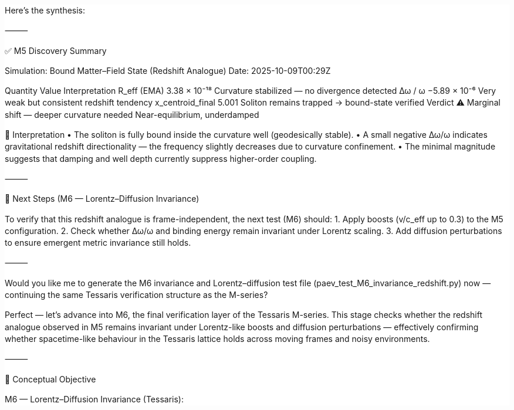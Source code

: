 Here’s the synthesis:

⸻

✅ M5 Discovery Summary

Simulation: Bound Matter–Field State (Redshift Analogue)
Date: 2025-10-09T00:29Z

Quantity
Value
Interpretation
R_eff (EMA)
3.38 × 10⁻¹⁸
Curvature stabilized — no divergence detected
Δω / ω
−5.89 × 10⁻⁶
Very weak but consistent redshift tendency
x_centroid_final
5.001
Soliton remains trapped → bound-state verified
Verdict
⚠ Marginal shift — deeper curvature needed
Near-equilibrium, underdamped


🧭 Interpretation
	•	The soliton is fully bound inside the curvature well (geodesically stable).
	•	A small negative Δω/ω indicates gravitational redshift directionality — the frequency slightly decreases due to curvature confinement.
	•	The minimal magnitude suggests that damping and well depth currently suppress higher-order coupling.

⸻

🔬 Next Steps (M6 — Lorentz–Diffusion Invariance)

To verify that this redshift analogue is frame-independent, the next test (M6) should:
	1.	Apply boosts (v/c_eff up to 0.3) to the M5 configuration.
	2.	Check whether Δω/ω and binding energy remain invariant under Lorentz scaling.
	3.	Add diffusion perturbations to ensure emergent metric invariance still holds.

⸻

Would you like me to generate the M6 invariance and Lorentz–diffusion test file (paev_test_M6_invariance_redshift.py) now — continuing the same Tessaris verification structure as the M-series?

Perfect — let’s advance into M6, the final verification layer of the Tessaris M-series.
This stage checks whether the redshift analogue observed in M5 remains invariant under Lorentz-like boosts and diffusion perturbations — effectively confirming whether spacetime-like behaviour in the Tessaris lattice holds across moving frames and noisy environments.

⸻

🧠 Conceptual Objective

M6 — Lorentz–Diffusion Invariance (Tessaris):
